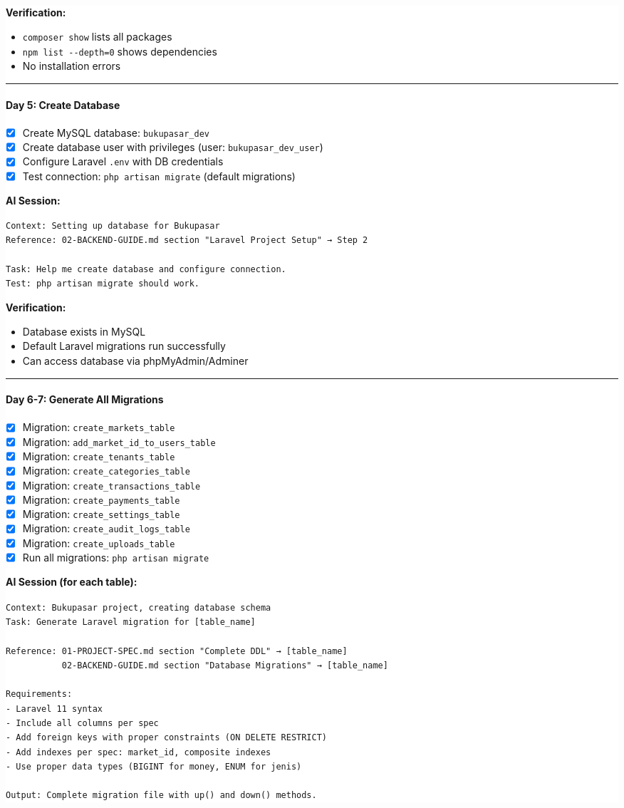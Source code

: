 **Verification:**
- `composer show` lists all packages
- `npm list --depth=0` shows dependencies
- No installation errors

---

#### Day 5: Create Database

- [x] Create MySQL database: `bukupasar_dev`
- [x] Create database user with privileges (user: `bukupasar_dev_user`)
- [x] Configure Laravel `.env` with DB credentials
- [x] Test connection: `php artisan migrate` (default migrations)

**AI Session:**
```
Context: Setting up database for Bukupasar
Reference: 02-BACKEND-GUIDE.md section "Laravel Project Setup" → Step 2

Task: Help me create database and configure connection.
Test: php artisan migrate should work.
```

**Verification:**
- Database exists in MySQL
- Default Laravel migrations run successfully
- Can access database via phpMyAdmin/Adminer

---

#### Day 6-7: Generate All Migrations

- [x] Migration: `create_markets_table`
- [x] Migration: `add_market_id_to_users_table`
- [x] Migration: `create_tenants_table`
- [x] Migration: `create_categories_table`
- [x] Migration: `create_transactions_table`
- [x] Migration: `create_payments_table`
- [x] Migration: `create_settings_table`
- [x] Migration: `create_audit_logs_table`
- [x] Migration: `create_uploads_table`
- [x] Run all migrations: `php artisan migrate`

**AI Session (for each table):**
```
Context: Bukupasar project, creating database schema
Task: Generate Laravel migration for [table_name]

Reference: 01-PROJECT-SPEC.md section "Complete DDL" → [table_name]
           02-BACKEND-GUIDE.md section "Database Migrations" → [table_name]

Requirements:
- Laravel 11 syntax
- Include all columns per spec
- Add foreign keys with proper constraints (ON DELETE RESTRICT)
- Add indexes per spec: market_id, composite indexes
- Use proper data types (BIGINT for money, ENUM for jenis)

Output: Complete migration file with up() and down() methods.
```
